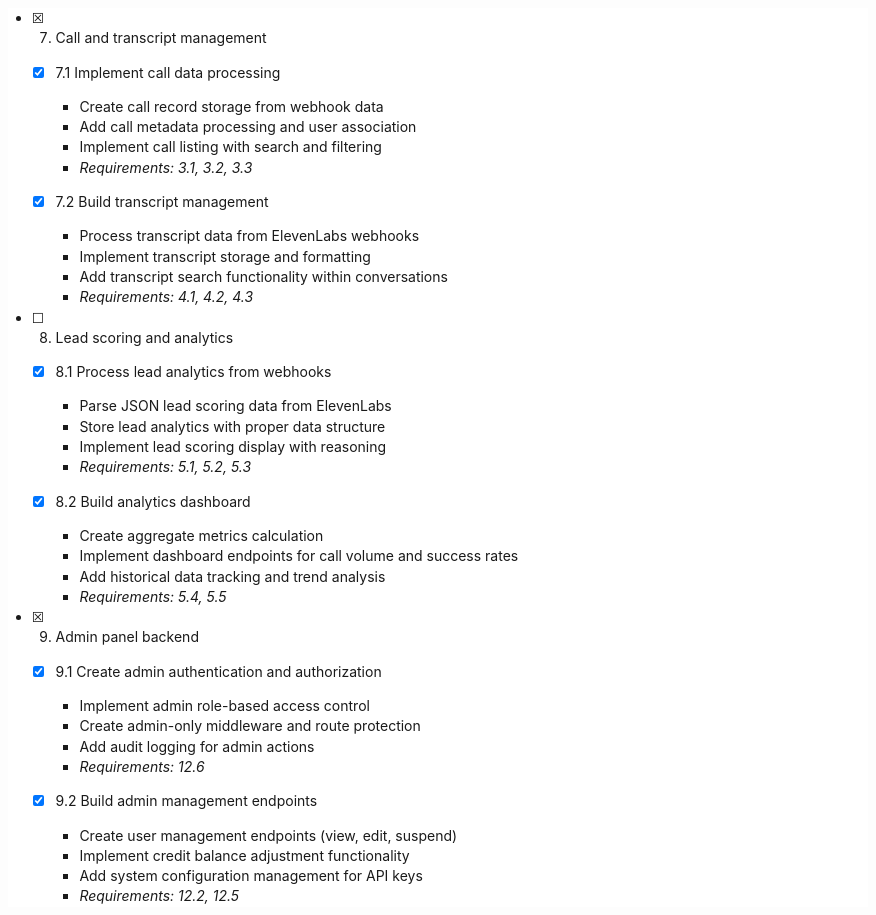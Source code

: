 - [x] 7. Call and transcript management







  - [x] 7.1 Implement call data processing



    - Create call record storage from webhook data
    - Add call metadata processing and user association
    - Implement call listing with search and filtering
    - _Requirements: 3.1, 3.2, 3.3_
  
  - [x] 7.2 Build transcript management


    - Process transcript data from ElevenLabs webhooks
    - Implement transcript storage and formatting
    - Add transcript search functionality within conversations
    - _Requirements: 4.1, 4.2, 4.3_

- [ ] 8. Lead scoring and analytics





  - [x] 8.1 Process lead analytics from webhooks


    - Parse JSON lead scoring data from ElevenLabs
    - Store lead analytics with proper data structure
    - Implement lead scoring display with reasoning
    - _Requirements: 5.1, 5.2, 5.3_
  
  - [x] 8.2 Build analytics dashboard


    - Create aggregate metrics calculation
    - Implement dashboard endpoints for call volume and success rates
    - Add historical data tracking and trend analysis
    - _Requirements: 5.4, 5.5_

- [x] 9. Admin panel backend





  - [x] 9.1 Create admin authentication and authorization



    - Implement admin role-based access control
    - Create admin-only middleware and route protection
    - Add audit logging for admin actions
    - _Requirements: 12.6_
  
  - [x] 9.2 Build admin management endpoints



    - Create user management endpoints (view, edit, suspend)
    - Implement credit balance adjustment functionality
    - Add system configuration management for API keys
    - _Requirements: 12.2, 12.5_
  